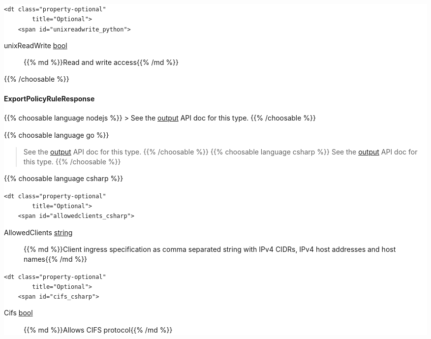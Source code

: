     <dt class="property-optional"
            title="Optional">
        <span id="unixreadwrite_python">
<a href="#unixreadwrite_python" style="color: inherit; text-decoration: inherit;">unix<wbr>Read<wbr>Write</a>
</span> 
        <span class="property-indicator"></span>
        <span class="property-type"><a href="https://docs.python.org/3/library/stdtypes.html">bool</a></span>
    </dt>
    <dd>{{% md %}}Read and write access{{% /md %}}</dd>

</dl>
{{% /choosable %}}





<h4 id="exportpolicyruleresponse">Export<wbr>Policy<wbr>Rule<wbr>Response</h4>
{{% choosable language nodejs %}}
> See the   <a href="/docs/reference/pkg/nodejs/pulumi/azurerm/types/output/#ExportPolicyRuleResponse">output</a> API doc for this type.
{{% /choosable %}}

{{% choosable language go %}}
> See the   <a href="https://pkg.go.dev/github.com/pulumi/pulumi-azurerm/sdk/go/azurerm/netapp/latest?tab=doc#ExportPolicyRuleResponseOutput">output</a> API doc for this type.
{{% /choosable %}}
{{% choosable language csharp %}}
> See the   <a href="/docs/reference/pkg/dotnet/Pulumi.AzureRM/Pulumi.AzureRM.NetApp.Latest.Outputs.ExportPolicyRuleResponse.html">output</a> API doc for this type.
{{% /choosable %}}




{{% choosable language csharp %}}
<dl class="resources-properties">

    <dt class="property-optional"
            title="Optional">
        <span id="allowedclients_csharp">
<a href="#allowedclients_csharp" style="color: inherit; text-decoration: inherit;">Allowed<wbr>Clients</a>
</span> 
        <span class="property-indicator"></span>
        <span class="property-type"><a href="https://docs.microsoft.com/en-us/dotnet/csharp/language-reference/builtin-types/built-in-types">string</a></span>
    </dt>
    <dd>{{% md %}}Client ingress specification as comma separated string with IPv4 CIDRs, IPv4 host addresses and host names{{% /md %}}</dd>

    <dt class="property-optional"
            title="Optional">
        <span id="cifs_csharp">
<a href="#cifs_csharp" style="color: inherit; text-decoration: inherit;">Cifs</a>
</span> 
        <span class="property-indicator"></span>
        <span class="property-type"><a href="https://docs.microsoft.com/en-us/dotnet/csharp/language-reference/builtin-types/built-in-types">bool</a></span>
    </dt>
    <dd>{{% md %}}Allows CIFS protocol{{% /md %}}</dd>
